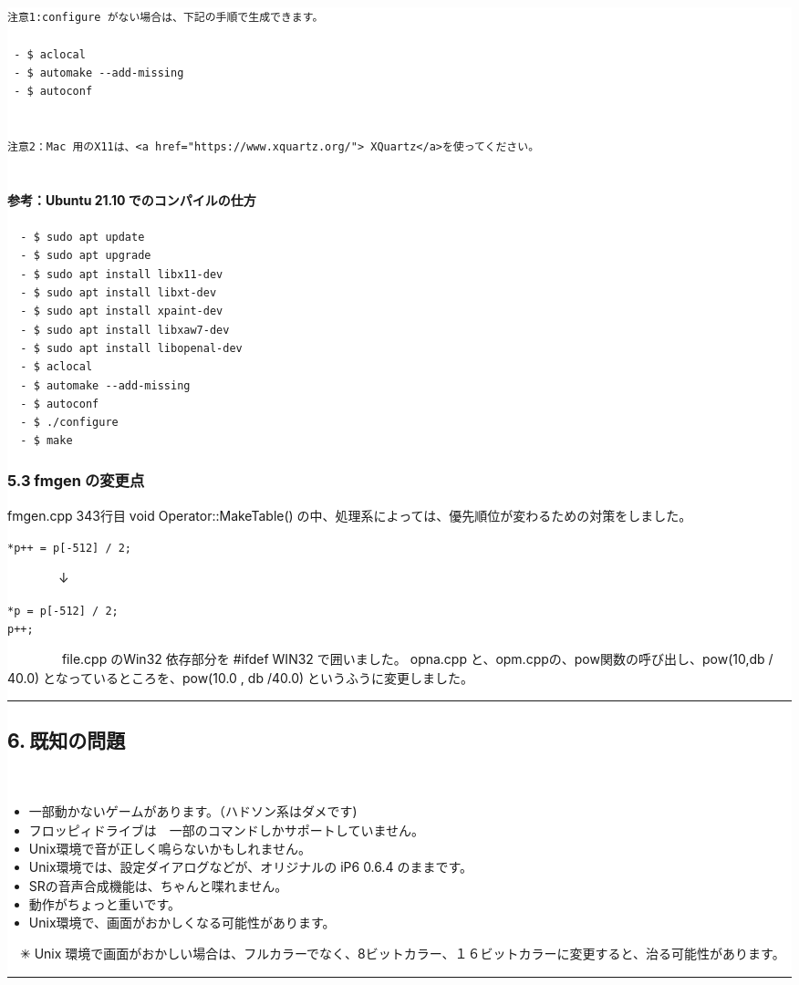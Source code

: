     注意1:configure がない場合は、下記の手順で生成できます。

     - $ aclocal
     - $ automake --add-missing
     - $ autoconf


    注意2：Mac 用のX11は、<a href="https://www.xquartz.org/"> XQuartz</a>を使ってください。
    　　　
 
 #### 参考：Ubuntu 21.10 でのコンパイルの仕方

      - $ sudo apt update
      - $ sudo apt upgrade
      - $ sudo apt install libx11-dev
      - $ sudo apt install libxt-dev
      - $ sudo apt install xpaint-dev
      - $ sudo apt install libxaw7-dev
      - $ sudo apt install libopenal-dev
      - $ aclocal
      - $ automake --add-missing
      - $ autoconf
      - $ ./configure
      - $ make



### 5.3 fmgen の変更点

fmgen.cpp 343行目 void Operator::MakeTable() の中、処理系によっては、優先順位が変わるための対策をしました。

    *p++ = p[-512] / 2;
　　　　↓

    *p = p[-512] / 2;
    p++;
　　　　
file.cpp のWin32 依存部分を #ifdef WIN32 で囲いました。
opna.cpp と、opm.cppの、pow関数の呼び出し、pow(10,db / 40.0) となっているところを、pow(10.0 , db /40.0) というふうに変更しました。
　　　　
<hr>

## 6. 既知の問題
　　　　
- 一部動かないゲームがあります。（ハドソン系はダメです)
- フロッピィドライブは　一部のコマンドしかサポートしていません。
- Unix環境で音が正しく鳴らないかもしれません。
- Unix環境では、設定ダイアログなどが、オリジナルの iP6 0.6.4 のままです。
- SRの音声合成機能は、ちゃんと喋れません。
- 動作がちょっと重いです。
- Unix環境で、画面がおかしくなる可能性があります。


　✳︎ Unix 環境で画面がおかしい場合は、フルカラーでなく、8ビットカラー、１６ビットカラーに変更すると、治る可能性があります。


<hr>
